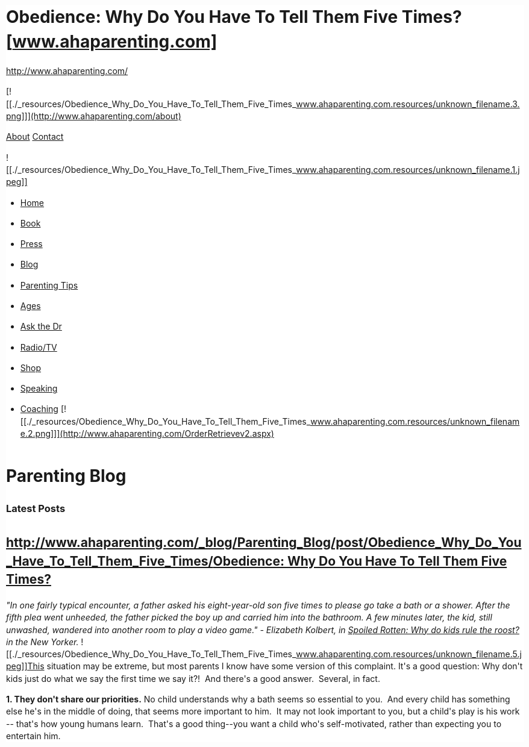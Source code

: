 # Obedience: Why Do You Have To Tell Them Five Times? [www.ahaparenting.com]

<http://www.ahaparenting.com/>

[![[./_resources/Obedience_Why_Do_You_Have_To_Tell_Them_Five_Times_www.ahaparenting.com.resources/unknown_filename.3.png]]](http://www.ahaparenting.com/about)

[About](http://www.ahaparenting.com/about) [Contact](http://www.ahaparenting.com/contact)

![[./_resources/Obedience_Why_Do_You_Have_To_Tell_Them_Five_Times_www.ahaparenting.com.resources/unknown_filename.1.jpeg]]

* [Home](http://www.ahaparenting.com/)

* [Book](http://www.ahaparenting.com/peaceful-parent-happy-kids)
* [Press](http://www.ahaparenting.com/Press_Room_Dr_Laura_Markham)
* [Blog](http://www.ahaparenting.com/_blog/parenting_blog)
* [Parenting Tips](http://www.ahaparenting.com/parenting-tools)
* [Ages](http://www.ahaparenting.com/ages-stages)
* [Ask the Dr](http://www.ahaparenting.com/ask-the-doctor)
* [Radio/TV](http://www.ahaparenting.com/podcasts)
* [Shop](http://www.ahaparenting.com/_blog/Parenting_Blog/post/Obedience_Why_Do_You_Have_To_Tell_Them_Five_Times/#)
* [Speaking](http://www.ahaparenting.com/workshops-speaking)
* [Coaching](http://www.ahaparenting.com/Parenting-advice-Coaching2)
[![[./_resources/Obedience_Why_Do_You_Have_To_Tell_Them_Five_Times_www.ahaparenting.com.resources/unknown_filename.2.png]]](http://www.ahaparenting.com/OrderRetrievev2.aspx)

# Parenting Blog

### Latest Posts

## <http://www.ahaparenting.com/_blog/Parenting_Blog/post/Obedience_Why_Do_You_Have_To_Tell_Them_Five_Times/>[Obedience: Why Do You Have To Tell Them Five Times?](http://www.ahaparenting.com/_blog/Parenting_Blog/post/Obedience_Why_Do_You_Have_To_Tell_Them_Five_Times/)

_"In one fairly typical encounter, a father asked his eight-year-old son five times to please go take a bath or a shower. After the fifth plea went unheeded, the father picked the boy up and carried him into the bathroom. A few minutes later, the kid, still unwashed, wandered into another room to play a video game." - Elizabeth Kolbert, in [Spoiled Rotten: Why do kids rule the roost?](http://www.newyorker.com/arts/critics/books/2012/07/02/120702crbo_books_kolbert#ixzz21jKHlh8k) in the New Yorker._
![[./_resources/Obedience_Why_Do_You_Have_To_Tell_Them_Five_Times_www.ahaparenting.com.resources/unknown_filename.5.jpeg]]This situation may be extreme, but most parents I know have some version of this complaint. It's a good question: Why don't kids just do what we say the first time we say it?!  And there's a good answer.  Several, in fact.

**1\. They don't share our priorities.** No child understands why a bath seems so essential to you.  And every child has something else he's in the middle of doing, that seems more important to him.  It may not look important to you, but a child's play is his work -- that's how young humans learn.  That's a good thing--you want a child who's self-motivated, rather than expecting you to entertain him. 
